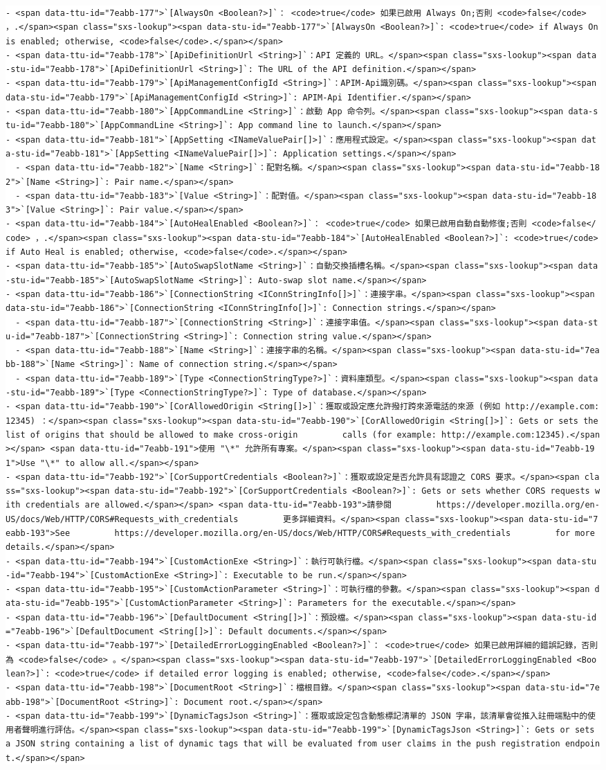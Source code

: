     - <span data-ttu-id="7eabb-177">`[AlwaysOn <Boolean?>]`： <code>true</code> 如果已啟用 Always On;否則 <code>false</code> ，.</span><span class="sxs-lookup"><span data-stu-id="7eabb-177">`[AlwaysOn <Boolean?>]`: <code>true</code> if Always On is enabled; otherwise, <code>false</code>.</span></span>
    - <span data-ttu-id="7eabb-178">`[ApiDefinitionUrl <String>]`：API 定義的 URL。</span><span class="sxs-lookup"><span data-stu-id="7eabb-178">`[ApiDefinitionUrl <String>]`: The URL of the API definition.</span></span>
    - <span data-ttu-id="7eabb-179">`[ApiManagementConfigId <String>]`：APIM-Api識別碼。</span><span class="sxs-lookup"><span data-stu-id="7eabb-179">`[ApiManagementConfigId <String>]`: APIM-Api Identifier.</span></span>
    - <span data-ttu-id="7eabb-180">`[AppCommandLine <String>]`：啟動 App 命令列。</span><span class="sxs-lookup"><span data-stu-id="7eabb-180">`[AppCommandLine <String>]`: App command line to launch.</span></span>
    - <span data-ttu-id="7eabb-181">`[AppSetting <INameValuePair[]>]`：應用程式設定。</span><span class="sxs-lookup"><span data-stu-id="7eabb-181">`[AppSetting <INameValuePair[]>]`: Application settings.</span></span>
      - <span data-ttu-id="7eabb-182">`[Name <String>]`：配對名稱。</span><span class="sxs-lookup"><span data-stu-id="7eabb-182">`[Name <String>]`: Pair name.</span></span>
      - <span data-ttu-id="7eabb-183">`[Value <String>]`：配對值。</span><span class="sxs-lookup"><span data-stu-id="7eabb-183">`[Value <String>]`: Pair value.</span></span>
    - <span data-ttu-id="7eabb-184">`[AutoHealEnabled <Boolean?>]`： <code>true</code> 如果已啟用自動自動修復;否則 <code>false</code> ，.</span><span class="sxs-lookup"><span data-stu-id="7eabb-184">`[AutoHealEnabled <Boolean?>]`: <code>true</code> if Auto Heal is enabled; otherwise, <code>false</code>.</span></span>
    - <span data-ttu-id="7eabb-185">`[AutoSwapSlotName <String>]`：自動交換插槽名稱。</span><span class="sxs-lookup"><span data-stu-id="7eabb-185">`[AutoSwapSlotName <String>]`: Auto-swap slot name.</span></span>
    - <span data-ttu-id="7eabb-186">`[ConnectionString <IConnStringInfo[]>]`：連接字串。</span><span class="sxs-lookup"><span data-stu-id="7eabb-186">`[ConnectionString <IConnStringInfo[]>]`: Connection strings.</span></span>
      - <span data-ttu-id="7eabb-187">`[ConnectionString <String>]`：連接字串值。</span><span class="sxs-lookup"><span data-stu-id="7eabb-187">`[ConnectionString <String>]`: Connection string value.</span></span>
      - <span data-ttu-id="7eabb-188">`[Name <String>]`：連接字串的名稱。</span><span class="sxs-lookup"><span data-stu-id="7eabb-188">`[Name <String>]`: Name of connection string.</span></span>
      - <span data-ttu-id="7eabb-189">`[Type <ConnectionStringType?>]`：資料庫類型。</span><span class="sxs-lookup"><span data-stu-id="7eabb-189">`[Type <ConnectionStringType?>]`: Type of database.</span></span>
    - <span data-ttu-id="7eabb-190">`[CorAllowedOrigin <String[]>]`：獲取或設定應允許撥打跨來源電話的來源 (例如 http://example.com:12345) ：</span><span class="sxs-lookup"><span data-stu-id="7eabb-190">`[CorAllowedOrigin <String[]>]`: Gets or sets the list of origins that should be allowed to make cross-origin         calls (for example: http://example.com:12345).</span></span> <span data-ttu-id="7eabb-191">使用 "\*" 允許所有專案。</span><span class="sxs-lookup"><span data-stu-id="7eabb-191">Use "\*" to allow all.</span></span>
    - <span data-ttu-id="7eabb-192">`[CorSupportCredentials <Boolean?>]`：獲取或設定是否允許具有認證之 CORS 要求。</span><span class="sxs-lookup"><span data-stu-id="7eabb-192">`[CorSupportCredentials <Boolean?>]`: Gets or sets whether CORS requests with credentials are allowed.</span></span> <span data-ttu-id="7eabb-193">請參閱         https://developer.mozilla.org/en-US/docs/Web/HTTP/CORS#Requests_with_credentials         更多詳細資料。</span><span class="sxs-lookup"><span data-stu-id="7eabb-193">See         https://developer.mozilla.org/en-US/docs/Web/HTTP/CORS#Requests_with_credentials         for more details.</span></span>
    - <span data-ttu-id="7eabb-194">`[CustomActionExe <String>]`：執行可執行檔。</span><span class="sxs-lookup"><span data-stu-id="7eabb-194">`[CustomActionExe <String>]`: Executable to be run.</span></span>
    - <span data-ttu-id="7eabb-195">`[CustomActionParameter <String>]`：可執行檔的參數。</span><span class="sxs-lookup"><span data-stu-id="7eabb-195">`[CustomActionParameter <String>]`: Parameters for the executable.</span></span>
    - <span data-ttu-id="7eabb-196">`[DefaultDocument <String[]>]`：預設檔。</span><span class="sxs-lookup"><span data-stu-id="7eabb-196">`[DefaultDocument <String[]>]`: Default documents.</span></span>
    - <span data-ttu-id="7eabb-197">`[DetailedErrorLoggingEnabled <Boolean?>]`： <code>true</code> 如果已啟用詳細的錯誤記錄，否則為 <code>false</code> 。</span><span class="sxs-lookup"><span data-stu-id="7eabb-197">`[DetailedErrorLoggingEnabled <Boolean?>]`: <code>true</code> if detailed error logging is enabled; otherwise, <code>false</code>.</span></span>
    - <span data-ttu-id="7eabb-198">`[DocumentRoot <String>]`：檔根目錄。</span><span class="sxs-lookup"><span data-stu-id="7eabb-198">`[DocumentRoot <String>]`: Document root.</span></span>
    - <span data-ttu-id="7eabb-199">`[DynamicTagsJson <String>]`：獲取或設定包含動態標記清單的 JSON 字串，該清單會從推入註冊端點中的使用者聲明進行評估。</span><span class="sxs-lookup"><span data-stu-id="7eabb-199">`[DynamicTagsJson <String>]`: Gets or sets a JSON string containing a list of dynamic tags that will be evaluated from user claims in the push registration endpoint.</span></span>